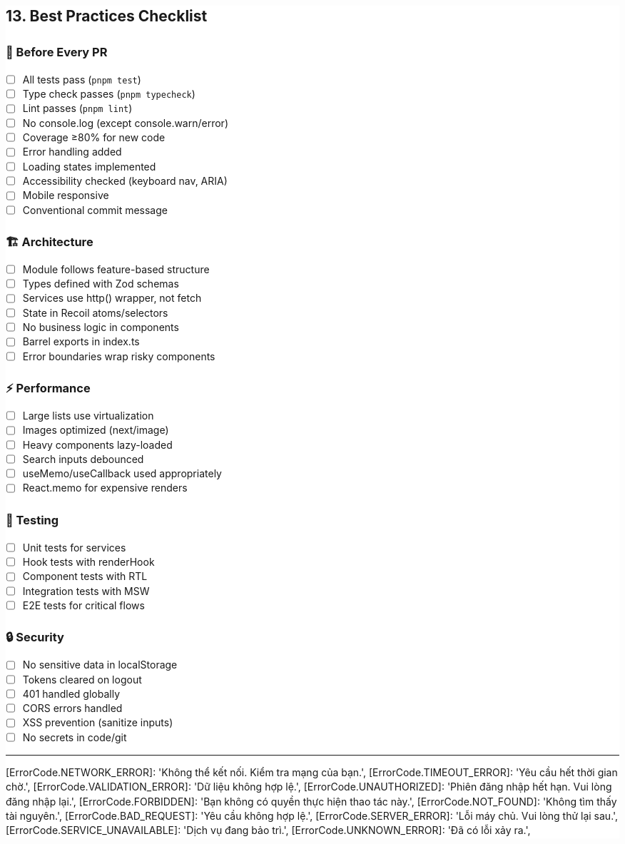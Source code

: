## 13. Best Practices Checklist

### 🎯 Before Every PR

- [ ] All tests pass (`pnpm test`)
- [ ] Type check passes (`pnpm typecheck`)
- [ ] Lint passes (`pnpm lint`)
- [ ] No console.log (except console.warn/error)
- [ ] Coverage ≥80% for new code
- [ ] Error handling added
- [ ] Loading states implemented
- [ ] Accessibility checked (keyboard nav, ARIA)
- [ ] Mobile responsive
- [ ] Conventional commit message

### 🏗️ Architecture

- [ ] Module follows feature-based structure
- [ ] Types defined with Zod schemas
- [ ] Services use http() wrapper, not fetch
- [ ] State in Recoil atoms/selectors
- [ ] No business logic in components
- [ ] Barrel exports in index.ts
- [ ] Error boundaries wrap risky components

### ⚡ Performance

- [ ] Large lists use virtualization
- [ ] Images optimized (next/image)
- [ ] Heavy components lazy-loaded
- [ ] Search inputs debounced
- [ ] useMemo/useCallback used appropriately
- [ ] React.memo for expensive renders

### 🧪 Testing

- [ ] Unit tests for services
- [ ] Hook tests with renderHook
- [ ] Component tests with RTL
- [ ] Integration tests with MSW
- [ ] E2E tests for critical flows

### 🔒 Security

- [ ] No sensitive data in localStorage
- [ ] Tokens cleared on logout
- [ ] 401 handled globally
- [ ] CORS errors handled
- [ ] XSS prevention (sanitize inputs)
- [ ] No secrets in code/git

---

  [ErrorCode.NETWORK_ERROR]: 'Không thể kết nối. Kiểm tra mạng của bạn.',
  [ErrorCode.TIMEOUT_ERROR]: 'Yêu cầu hết thời gian chờ.',
  [ErrorCode.VALIDATION_ERROR]: 'Dữ liệu không hợp lệ.',
  [ErrorCode.UNAUTHORIZED]: 'Phiên đăng nhập hết hạn. Vui lòng đăng nhập lại.',
  [ErrorCode.FORBIDDEN]: 'Bạn không có quyền thực hiện thao tác này.',
  [ErrorCode.NOT_FOUND]: 'Không tìm thấy tài nguyên.',
  [ErrorCode.BAD_REQUEST]: 'Yêu cầu không hợp lệ.',
  [ErrorCode.SERVER_ERROR]: 'Lỗi máy chủ. Vui lòng thử lại sau.',
  [ErrorCode.SERVICE_UNAVAILABLE]: 'Dịch vụ đang bảo trì.',
  [ErrorCode.UNKNOWN_ERROR]: 'Đã có lỗi xảy ra.',